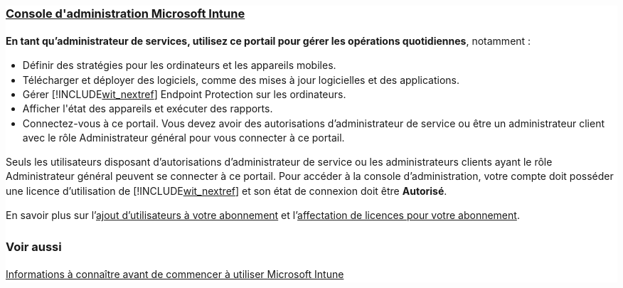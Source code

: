 
### <a name="microsoft-intune-administrator-consolehttpsadminmanagemicrosoftcom"></a>[Console d'administration Microsoft Intune](https://admin.manage.microsoft.com/)

**En tant qu’administrateur de services, utilisez ce portail pour gérer les opérations quotidiennes**, notamment :

- Définir des stratégies pour les ordinateurs et les appareils mobiles.
- Télécharger et déployer des logiciels, comme des mises à jour logicielles et des applications.
- Gérer [!INCLUDE[wit_nextref](../includes/wit_nextref_md.md)] Endpoint Protection sur les ordinateurs.
- Afficher l'état des appareils et exécuter des rapports.
- Connectez-vous à ce portail. Vous devez avoir des autorisations d’administrateur de service ou être un administrateur client avec le rôle Administrateur général pour vous connecter à ce portail.


Seuls les utilisateurs disposant d’autorisations d’administrateur de service ou les administrateurs clients ayant le rôle Administrateur général peuvent se connecter à ce portail. Pour accéder à la console d’administration, votre compte doit posséder une licence d’utilisation de [!INCLUDE[wit_nextref](../includes/wit_nextref_md.md)] et son état de connexion doit être **Autorisé**.

En savoir plus sur l’[ajout d’utilisateurs à votre abonnement](start-with-a-paid-subscription-to-microsoft-intune-step-3.md) et l’[affectation de licences pour votre abonnement](start-with-a-paid-subscription-to-microsoft-intune-step-4.md).

 ### <a name="see-also"></a>Voir aussi
 [Informations à connaître avant de commencer à utiliser Microsoft Intune](what-to-know-before-you-start-microsoft-intune.md)







